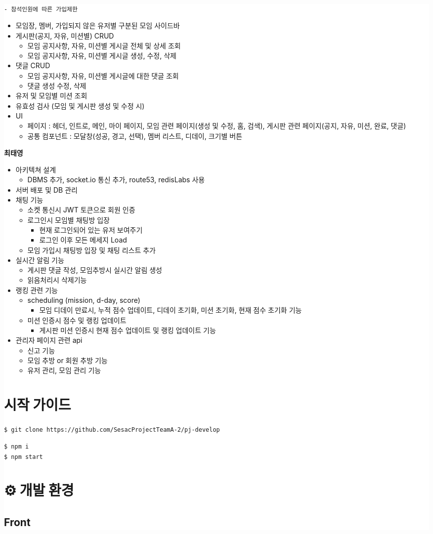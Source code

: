     - 참석인원에 따른 가입제한
  - 모임장, 멤버, 가입되지 않은 유저별 구분된 모임 사이드바
  - 게시판(공지, 자유, 미션별) CRUD
    - 모임 공지사항, 자유, 미션별 게시글 전체 및 상세 조회
    - 모임 공지사항, 자유, 미션별 게시글 생성, 수정, 삭제
  - 댓글 CRUD
    - 모임 공지사항, 자유, 미션별 게시글에 대한 댓글 조회
    - 댓글 생성 수정, 삭제
  - 유저 및 모임별 미션 조회
  - 유효성 검사 (모임 및 게시판 생성 및 수정 시)
- UI
  - 페이지 : 헤더, 인트로, 메인, 마이 페이지, 모임 관련 페이지(생성 및 수정, 홈, 검색), 게시판 관련 페이지(공지, 자유, 미션, 완료, 댓글)
  - 공통 컴포넌트 : 모달창(성공, 경고, 선택), 멤버 리스트, 디데이, 크기별 버튼

**최태영**

- 아키텍쳐 설계
  - DBMS 추가, socket.io 통신 추가, route53, redisLabs 사용
- 서버 배포 및 DB 관리
- 채팅 기능
  - 소켓 통신시 JWT 토큰으로 회원 인증
  - 로그인시 모임별 채팅방 입장
    - 현재 로그인되어 있는 유저 보여주기
    - 로그인 이후 모든 메세지 Load
  - 모임 가입시 채팅방 입장 및 채팅 리스트 추가
- 실시간 알림 기능
  - 게시판 댓글 작성, 모임추방시 실시간 알림 생성
  - 읽음처리시 삭제기능
- 랭킹 관련 기능
  - scheduling (mission, d-day, score)
    - 모임 디데이 만료시, 누적 점수 업데이트, 디데이 초기화, 미션 초기화, 현재 점수 초기화 기능
  - 미션 인증시 점수 및 랭킹 업데이트
    - 게시판 미션 인증시 현재 점수 업데이트 및 랭킹 업데이트 기능
- 관리자 페이지 관련 api
  - 신고 기능
  - 모임 추방 or 회원 추방 기능
  - 유저 관리, 모임 관리 기능

# 시작 가이드

```bash
$ git clone https://github.com/SesacProjectTeamA-2/pj-develop
```

```
$ npm i
$ npm start
```

# ⚙️ 개발 환경

## Front
